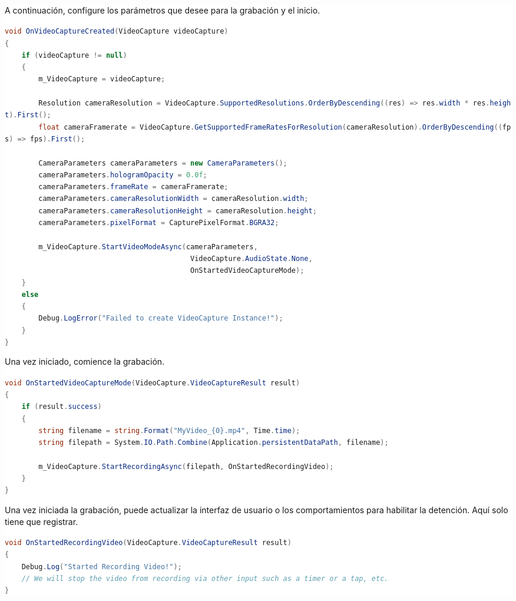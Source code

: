 A continuación, configure los parámetros que desee para la grabación y el inicio.

```cs
void OnVideoCaptureCreated(VideoCapture videoCapture)
{
    if (videoCapture != null)
    {
        m_VideoCapture = videoCapture;

        Resolution cameraResolution = VideoCapture.SupportedResolutions.OrderByDescending((res) => res.width * res.height).First();
        float cameraFramerate = VideoCapture.GetSupportedFrameRatesForResolution(cameraResolution).OrderByDescending((fps) => fps).First();

        CameraParameters cameraParameters = new CameraParameters();
        cameraParameters.hologramOpacity = 0.0f;
        cameraParameters.frameRate = cameraFramerate;
        cameraParameters.cameraResolutionWidth = cameraResolution.width;
        cameraParameters.cameraResolutionHeight = cameraResolution.height;
        cameraParameters.pixelFormat = CapturePixelFormat.BGRA32;

        m_VideoCapture.StartVideoModeAsync(cameraParameters,
                                            VideoCapture.AudioState.None,
                                            OnStartedVideoCaptureMode);
    }
    else
    {
        Debug.LogError("Failed to create VideoCapture Instance!");
    }
}
```

Una vez iniciado, comience la grabación.

```cs
void OnStartedVideoCaptureMode(VideoCapture.VideoCaptureResult result)
{
    if (result.success)
    {
        string filename = string.Format("MyVideo_{0}.mp4", Time.time);
        string filepath = System.IO.Path.Combine(Application.persistentDataPath, filename);

        m_VideoCapture.StartRecordingAsync(filepath, OnStartedRecordingVideo);
    }
}
```

Una vez iniciada la grabación, puede actualizar la interfaz de usuario o los comportamientos para habilitar la detención. Aquí solo tiene que registrar.

```cs
void OnStartedRecordingVideo(VideoCapture.VideoCaptureResult result)
{
    Debug.Log("Started Recording Video!");
    // We will stop the video from recording via other input such as a timer or a tap, etc.
}
```
